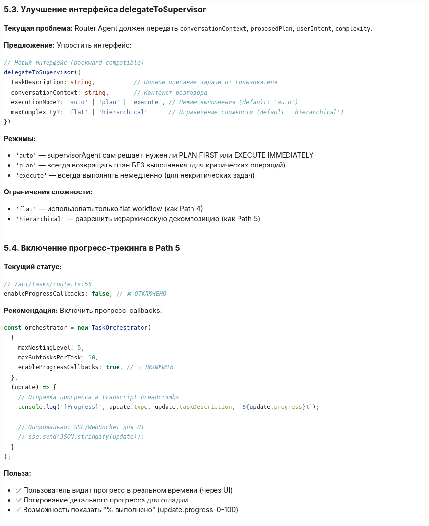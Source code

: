 ### 5.3. Улучшение интерфейса delegateToSupervisor

**Текущая проблема:** Router Agent должен передать `conversationContext`, `proposedPlan`, `userIntent`, `complexity`.

**Предложение:** Упростить интерфейс:

```typescript
// Новый интерфейс (backward-compatible)
delegateToSupervisor({
  taskDescription: string,           // Полное описание задачи от пользователя
  conversationContext: string,       // Контекст разговора
  executionMode?: 'auto' | 'plan' | 'execute', // Режим выполнения (default: 'auto')
  maxComplexity?: 'flat' | 'hierarchical'      // Ограничение сложности (default: 'hierarchical')
})
```

**Режимы:**
- `'auto'` — supervisorAgent сам решает, нужен ли PLAN FIRST или EXECUTE IMMEDIATELY
- `'plan'` — всегда возвращать план БЕЗ выполнения (для критических операций)
- `'execute'` — всегда выполнять немедленно (для некритических задач)

**Ограничения сложности:**
- `'flat'` — использовать только flat workflow (как Path 4)
- `'hierarchical'` — разрешить иерархическую декомпозицию (как Path 5)

---

### 5.4. Включение прогресс-трекинга в Path 5

**Текущий статус:**
```typescript
// /api/tasks/route.ts:55
enableProgressCallbacks: false, // ❌ ОТКЛЮЧЕНО
```

**Рекомендация:** Включить прогресс-callbacks:

```typescript
const orchestrator = new TaskOrchestrator(
  {
    maxNestingLevel: 5,
    maxSubtasksPerTask: 10,
    enableProgressCallbacks: true, // ✅ ВКЛЮЧИТЬ
  },
  (update) => {
    // Отправка прогресса в transcript breadcrumbs
    console.log('[Progress]', update.type, update.taskDescription, `${update.progress}%`);

    // Опционально: SSE/WebSocket для UI
    // sse.send(JSON.stringify(update));
  }
);
```

**Польза:**
- ✅ Пользователь видит прогресс в реальном времени (через UI)
- ✅ Логирование детального прогресса для отладки
- ✅ Возможность показать "% выполнено" (update.progress: 0-100)

---